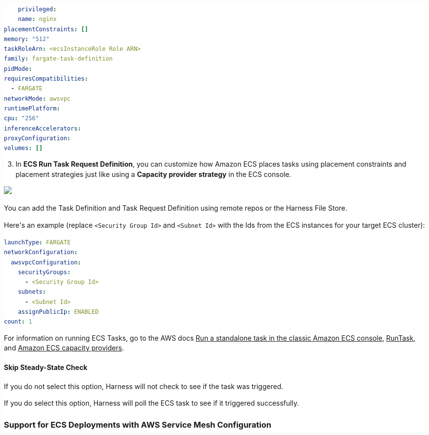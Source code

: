 ```yaml
    privileged:
    name: nginx
placementConstraints: []
memory: "512"
taskRoleArn: <ecsInstanceRole Role ARN>
family: fargate-task-definition
pidMode:
requiresCompatibilities:
  - FARGATE
networkMode: awsvpc
runtimePlatform:
cpu: "256"
inferenceAccelerators:
proxyConfiguration:
volumes: []
```

3. In **ECS Run Task Request Definition**, you can customize how Amazon ECS places tasks using placement constraints and placement strategies just like using a **Capacity provider strategy** in the ECS console.

![](./static/ecs-deployment-tutorial-64.png)

You can add the Task Definition and Task Request Definition using remote repos or the Harness File Store.

Here's an example (replace `<Security Group Id>` and `<Subnet Id>` with the Ids from the ECS instances for your target ECS cluster):

```yaml
launchType: FARGATE
networkConfiguration:
  awsvpcConfiguration:
    securityGroups:
      - <Security Group Id>
    subnets:
      - <Subnet Id>
    assignPublicIp: ENABLED
count: 1
```

For information on running ECS Tasks, go to the AWS docs [Run a standalone task in the classic Amazon ECS console](https://docs.aws.amazon.com/AmazonECS/latest/developerguide/ecs_run_task.html), [RunTask](https://docs.aws.amazon.com/AmazonECS/latest/APIReference/API_RunTask.html), and [Amazon ECS capacity providers](https://docs.aws.amazon.com/AmazonECS/latest/developerguide/cluster-capacity-providers.html).

#### Skip Steady-State Check

If you do not select this option, Harness will not check to see if the task was triggered.

If you do select this option, Harness will poll the ECS task to see if it triggered successfully.

### Support for ECS Deployments with AWS Service Mesh Configuration
